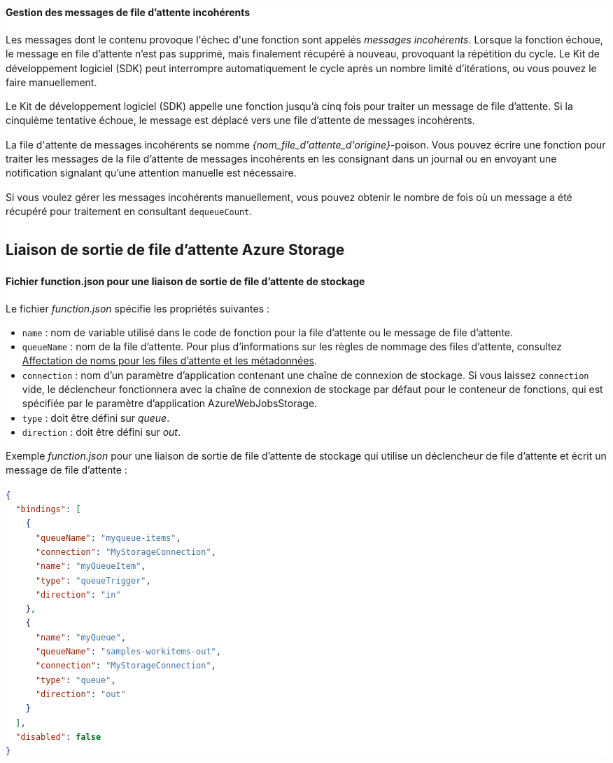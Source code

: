 #### Gestion des messages de file d’attente incohérents

Les messages dont le contenu provoque l'échec d'une fonction sont appelés *messages incohérents*. Lorsque la fonction échoue, le message en file d’attente n’est pas supprimé, mais finalement récupéré à nouveau, provoquant la répétition du cycle. Le Kit de développement logiciel (SDK) peut interrompre automatiquement le cycle après un nombre limité d’itérations, ou vous pouvez le faire manuellement.

Le Kit de développement logiciel (SDK) appelle une fonction jusqu’à cinq fois pour traiter un message de file d’attente. Si la cinquième tentative échoue, le message est déplacé vers une file d’attente de messages incohérents.

La file d'attente de messages incohérents se nomme *{nom\_file\_d'attente\_d'origine}*-poison. Vous pouvez écrire une fonction pour traiter les messages de la file d’attente de messages incohérents en les consignant dans un journal ou en envoyant une notification signalant qu’une attention manuelle est nécessaire.

Si vous voulez gérer les messages incohérents manuellement, vous pouvez obtenir le nombre de fois où un message a été récupéré pour traitement en consultant `dequeueCount`.

## <a id="storagequeueoutput"></a> Liaison de sortie de file d’attente Azure Storage

#### Fichier function.json pour une liaison de sortie de file d’attente de stockage

Le fichier *function.json* spécifie les propriétés suivantes :

- `name` : nom de variable utilisé dans le code de fonction pour la file d’attente ou le message de file d’attente.
- `queueName` : nom de la file d’attente. Pour plus d’informations sur les règles de nommage des files d’attente, consultez [Affectation de noms pour les files d’attente et les métadonnées](https://msdn.microsoft.com/library/dd179349.aspx).
- `connection` : nom d’un paramètre d’application contenant une chaîne de connexion de stockage. Si vous laissez `connection` vide, le déclencheur fonctionnera avec la chaîne de connexion de stockage par défaut pour le conteneur de fonctions, qui est spécifiée par le paramètre d’application AzureWebJobsStorage.
- `type` : doit être défini sur *queue*.
- `direction` : doit être défini sur *out*.

Exemple *function.json* pour une liaison de sortie de file d’attente de stockage qui utilise un déclencheur de file d’attente et écrit un message de file d’attente :

```json
{
  "bindings": [
    {
      "queueName": "myqueue-items",
      "connection": "MyStorageConnection",
      "name": "myQueueItem",
      "type": "queueTrigger",
      "direction": "in"
    },
    {
      "name": "myQueue",
      "queueName": "samples-workitems-out",
      "connection": "MyStorageConnection",
      "type": "queue",
      "direction": "out"
    }
  ],
  "disabled": false
}
``` 
